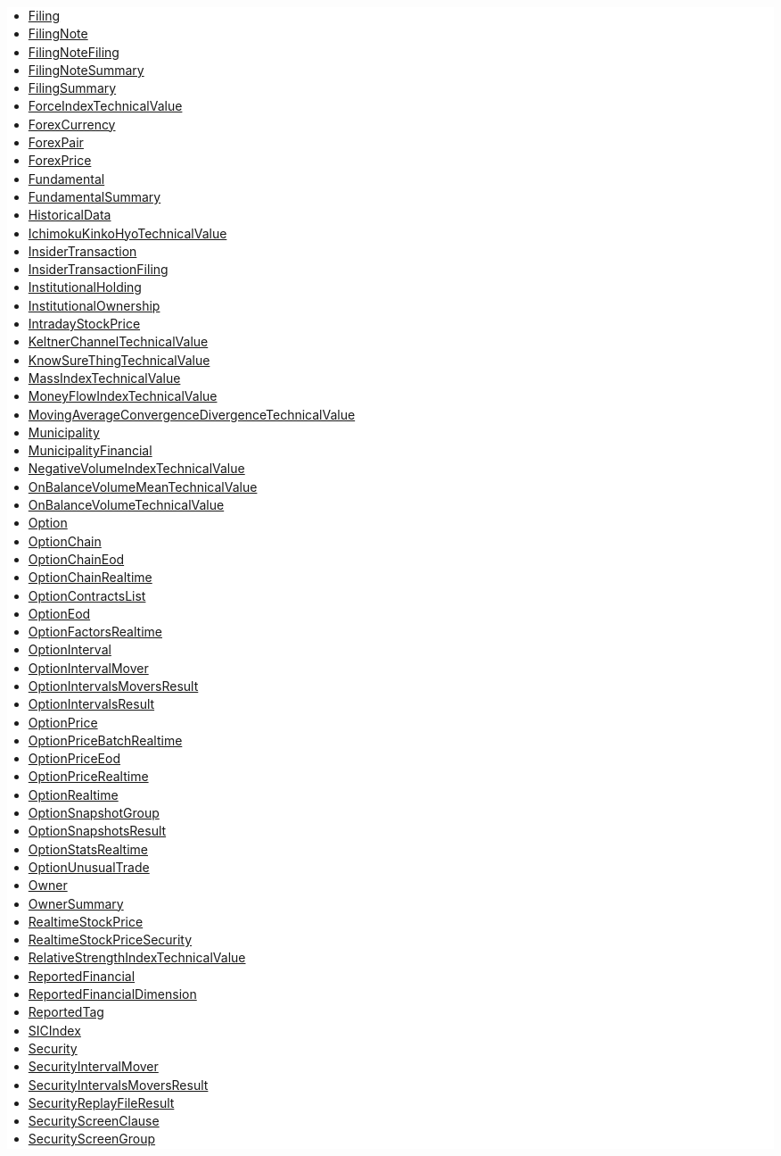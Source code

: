  - [Filing](docs/Filing.md)
 - [FilingNote](docs/FilingNote.md)
 - [FilingNoteFiling](docs/FilingNoteFiling.md)
 - [FilingNoteSummary](docs/FilingNoteSummary.md)
 - [FilingSummary](docs/FilingSummary.md)
 - [ForceIndexTechnicalValue](docs/ForceIndexTechnicalValue.md)
 - [ForexCurrency](docs/ForexCurrency.md)
 - [ForexPair](docs/ForexPair.md)
 - [ForexPrice](docs/ForexPrice.md)
 - [Fundamental](docs/Fundamental.md)
 - [FundamentalSummary](docs/FundamentalSummary.md)
 - [HistoricalData](docs/HistoricalData.md)
 - [IchimokuKinkoHyoTechnicalValue](docs/IchimokuKinkoHyoTechnicalValue.md)
 - [InsiderTransaction](docs/InsiderTransaction.md)
 - [InsiderTransactionFiling](docs/InsiderTransactionFiling.md)
 - [InstitutionalHolding](docs/InstitutionalHolding.md)
 - [InstitutionalOwnership](docs/InstitutionalOwnership.md)
 - [IntradayStockPrice](docs/IntradayStockPrice.md)
 - [KeltnerChannelTechnicalValue](docs/KeltnerChannelTechnicalValue.md)
 - [KnowSureThingTechnicalValue](docs/KnowSureThingTechnicalValue.md)
 - [MassIndexTechnicalValue](docs/MassIndexTechnicalValue.md)
 - [MoneyFlowIndexTechnicalValue](docs/MoneyFlowIndexTechnicalValue.md)
 - [MovingAverageConvergenceDivergenceTechnicalValue](docs/MovingAverageConvergenceDivergenceTechnicalValue.md)
 - [Municipality](docs/Municipality.md)
 - [MunicipalityFinancial](docs/MunicipalityFinancial.md)
 - [NegativeVolumeIndexTechnicalValue](docs/NegativeVolumeIndexTechnicalValue.md)
 - [OnBalanceVolumeMeanTechnicalValue](docs/OnBalanceVolumeMeanTechnicalValue.md)
 - [OnBalanceVolumeTechnicalValue](docs/OnBalanceVolumeTechnicalValue.md)
 - [Option](docs/Option.md)
 - [OptionChain](docs/OptionChain.md)
 - [OptionChainEod](docs/OptionChainEod.md)
 - [OptionChainRealtime](docs/OptionChainRealtime.md)
 - [OptionContractsList](docs/OptionContractsList.md)
 - [OptionEod](docs/OptionEod.md)
 - [OptionFactorsRealtime](docs/OptionFactorsRealtime.md)
 - [OptionInterval](docs/OptionInterval.md)
 - [OptionIntervalMover](docs/OptionIntervalMover.md)
 - [OptionIntervalsMoversResult](docs/OptionIntervalsMoversResult.md)
 - [OptionIntervalsResult](docs/OptionIntervalsResult.md)
 - [OptionPrice](docs/OptionPrice.md)
 - [OptionPriceBatchRealtime](docs/OptionPriceBatchRealtime.md)
 - [OptionPriceEod](docs/OptionPriceEod.md)
 - [OptionPriceRealtime](docs/OptionPriceRealtime.md)
 - [OptionRealtime](docs/OptionRealtime.md)
 - [OptionSnapshotGroup](docs/OptionSnapshotGroup.md)
 - [OptionSnapshotsResult](docs/OptionSnapshotsResult.md)
 - [OptionStatsRealtime](docs/OptionStatsRealtime.md)
 - [OptionUnusualTrade](docs/OptionUnusualTrade.md)
 - [Owner](docs/Owner.md)
 - [OwnerSummary](docs/OwnerSummary.md)
 - [RealtimeStockPrice](docs/RealtimeStockPrice.md)
 - [RealtimeStockPriceSecurity](docs/RealtimeStockPriceSecurity.md)
 - [RelativeStrengthIndexTechnicalValue](docs/RelativeStrengthIndexTechnicalValue.md)
 - [ReportedFinancial](docs/ReportedFinancial.md)
 - [ReportedFinancialDimension](docs/ReportedFinancialDimension.md)
 - [ReportedTag](docs/ReportedTag.md)
 - [SICIndex](docs/SICIndex.md)
 - [Security](docs/Security.md)
 - [SecurityIntervalMover](docs/SecurityIntervalMover.md)
 - [SecurityIntervalsMoversResult](docs/SecurityIntervalsMoversResult.md)
 - [SecurityReplayFileResult](docs/SecurityReplayFileResult.md)
 - [SecurityScreenClause](docs/SecurityScreenClause.md)
 - [SecurityScreenGroup](docs/SecurityScreenGroup.md)